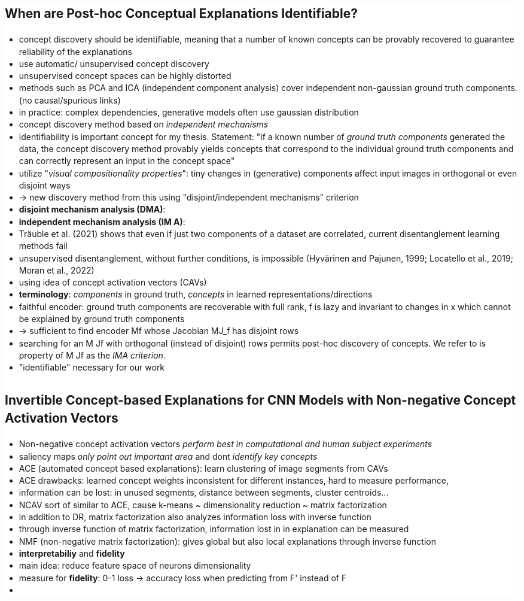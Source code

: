 ## When are Post-hoc Conceptual Explanations Identifiable?

- concept discovery should be identifiable, meaning that a number of known concepts can be provably recovered to guarantee reliability of the explanations
- use automatic/ unsupervised concept discovery
- unsupervised concept spaces can be highly distorted
- methods such as PCA and ICA (independent component analysis) cover independent non-gaussian ground truth components. (no causal/spurious links)
- in practice: complex dependencies, generative models often use gaussian distribution
- concept discovery method based on _independent mechanisms_
- identifiability is important concept for my thesis. Statement: "if a known number of _ground truth components_ generated the data, the concept discovery method provably yields concepts that correspond to the individual ground truth components and can correctly represent an input in the concept space"
- utilize "_visual compositionality properties_": tiny changes in (generative) components affect input images in orthogonal or even disjoint ways
- -> new discovery method from this using "disjoint/independent mechanisms" criterion
- **disjoint mechanism analysis (DMA)**:
- **independent mechanism analysis (IM A)**:
- Träuble et al. (2021) shows that even if just two components of a dataset are correlated, current disentanglement learning methods fail
- unsupervised disentanglement, without further conditions, is impossible (Hyvärinen and Pajunen, 1999; Locatello et al., 2019; Moran et al., 2022)
- using idea of concept activation vectors (CAVs)
- **terminology**: _components_ in ground truth, _concepts_ in learned representations/directions
- faithful encoder: ground truth components are recoverable with full rank, f is lazy and invariant to changes in x which cannot be explained by ground truth components
- -> sufficient to find encoder Mf whose Jacobian MJ_f has disjoint rows
- searching for an M Jf with orthogonal (instead of disjoint) rows permits post-hoc discovery of concepts. We refer to is property of M Jf as the _IMA criterion_.
- "identifiable" necessary for our work

## Invertible Concept-based Explanations for CNN Models with Non-negative Concept Activation Vectors

- Non-negative concept activation vectors *perform best in computational and human subject experiments*
- saliency maps *only point out important area* and dont *identify key concepts*
- ACE (automated concept based explanations): learn clustering of image segments from CAVs
- ACE drawbacks: learned concept weights inconsistent for different instances, hard to measure performance,
- information can be lost: in unused segments, distance between segments, cluster centroids...
- NCAV sort of similar to ACE, cause k-means ~ dimensionality reduction ~ matrix factorization
- in addition to DR, matrix factorization also analyzes information loss with inverse function
- through inverse function of matrix factorization, information lost in in explanation can be measured
- NMF (non-negative matrix factorization): gives global but also local explanations through inverse function
- **interpretabiliy** and **fidelity**
- main idea: reduce feature space of neurons dimensionality
- measure for **fidelity**: 0-1 loss -> accuracy loss when predicting from F' instead of F
- 
